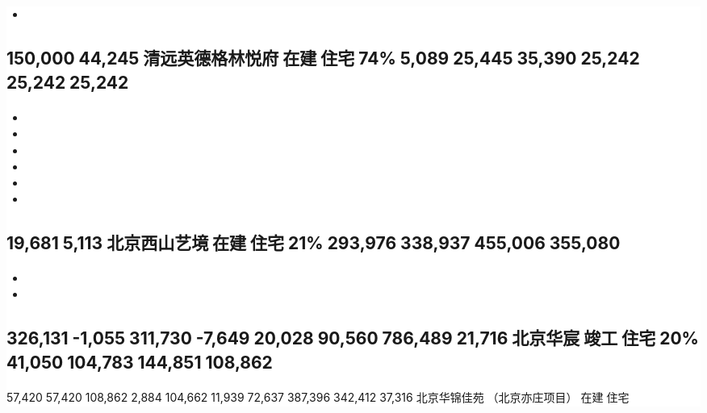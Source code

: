 -
150,000
44,245
清远英德格林悦府
在建
住宅
74%
5,089
25,445
35,390
25,242
25,242
25,242
-
-
-
-
-
-
-
19,681
5,113
北京西山艺境
在建
住宅
21%
293,976
338,937
455,006
355,080
-
-
-
326,131
-1,055
311,730
-7,649
20,028
90,560
786,489
21,716
北京华宸
竣工
住宅
20%
41,050
104,783
144,851
108,862
-
57,420
57,420
108,862
2,884
104,662
11,939
72,637
387,396
342,412
37,316
北京华锦佳苑
（北京亦庄项目）
在建
住宅